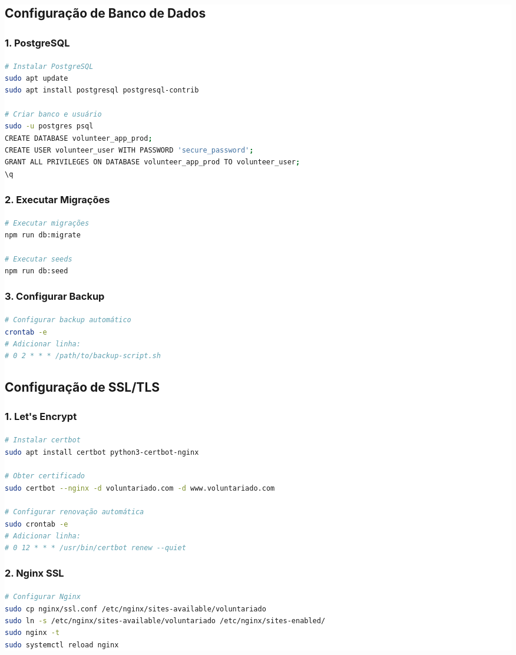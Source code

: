 ## Configuração de Banco de Dados

### 1. PostgreSQL
```bash
# Instalar PostgreSQL
sudo apt update
sudo apt install postgresql postgresql-contrib

# Criar banco e usuário
sudo -u postgres psql
CREATE DATABASE volunteer_app_prod;
CREATE USER volunteer_user WITH PASSWORD 'secure_password';
GRANT ALL PRIVILEGES ON DATABASE volunteer_app_prod TO volunteer_user;
\q
```

### 2. Executar Migrações
```bash
# Executar migrações
npm run db:migrate

# Executar seeds
npm run db:seed
```

### 3. Configurar Backup
```bash
# Configurar backup automático
crontab -e
# Adicionar linha:
# 0 2 * * * /path/to/backup-script.sh
```

## Configuração de SSL/TLS

### 1. Let's Encrypt
```bash
# Instalar certbot
sudo apt install certbot python3-certbot-nginx

# Obter certificado
sudo certbot --nginx -d voluntariado.com -d www.voluntariado.com

# Configurar renovação automática
sudo crontab -e
# Adicionar linha:
# 0 12 * * * /usr/bin/certbot renew --quiet
```

### 2. Nginx SSL
```bash
# Configurar Nginx
sudo cp nginx/ssl.conf /etc/nginx/sites-available/voluntariado
sudo ln -s /etc/nginx/sites-available/voluntariado /etc/nginx/sites-enabled/
sudo nginx -t
sudo systemctl reload nginx
```
